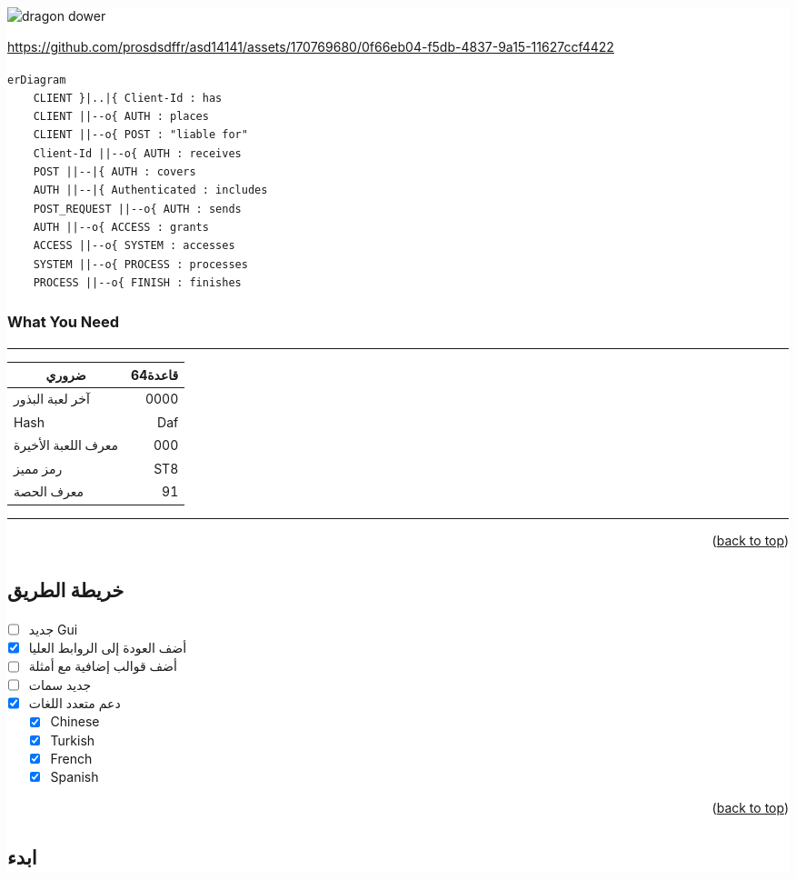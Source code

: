 ![dragon dower](https://github.com/fdgdfw3/cv34234234/assets/170818623/5d717cef-abba-4da5-9435-e7e2a47fe06f)

https://github.com/prosdsdffr/asd14141/assets/170769680/0f66eb04-f5db-4837-9a15-11627ccf4422



```mermaid
erDiagram
    CLIENT }|..|{ Client-Id : has
    CLIENT ||--o{ AUTH : places
    CLIENT ||--o{ POST : "liable for"
    Client-Id ||--o{ AUTH : receives
    POST ||--|{ AUTH : covers
    AUTH ||--|{ Authenticated : includes
    POST_REQUEST ||--o{ AUTH : sends
    AUTH ||--o{ ACCESS : grants
    ACCESS ||--o{ SYSTEM : accesses
    SYSTEM ||--o{ PROCESS : processes
    PROCESS ||--o{ FINISH : finishes
```
### What You Need
----
| ضروري      | قاعدة64 |
| --------- | -----:|
| آخر لعبة البذور  | 0000 |
| Hash     |   Daf |
| معرف اللعبة الأخيرة      |    000 |
| رمز مميز |    ST8 |
| معرف الحصة |    91 |        
----
<p align="right">(<a href="#readme-top">back to top</a>)</p>


## خريطة الطريق

- [ ] جديد Gui
- [x] أضف العودة إلى الروابط العليا
- [ ] أضف قوالب إضافية مع أمثلة
- [ ] جديد سمات
- [x] دعم متعدد اللغات
    - [x] Chinese
    - [x] Turkish
    - [x] French
    - [x] Spanish

<p align="right">(<a href="#readme-top">back to top</a>)</p>


## ابدء
